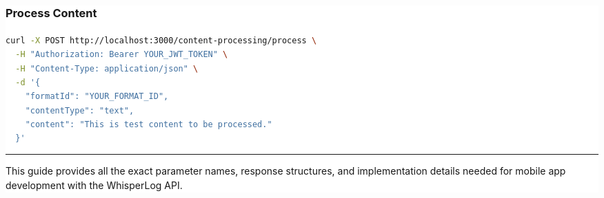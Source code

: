 ### Process Content
```bash
curl -X POST http://localhost:3000/content-processing/process \
  -H "Authorization: Bearer YOUR_JWT_TOKEN" \
  -H "Content-Type: application/json" \
  -d '{
    "formatId": "YOUR_FORMAT_ID",
    "contentType": "text",
    "content": "This is test content to be processed."
  }'
```

---

This guide provides all the exact parameter names, response structures, and implementation details needed for mobile app development with the WhisperLog API.
